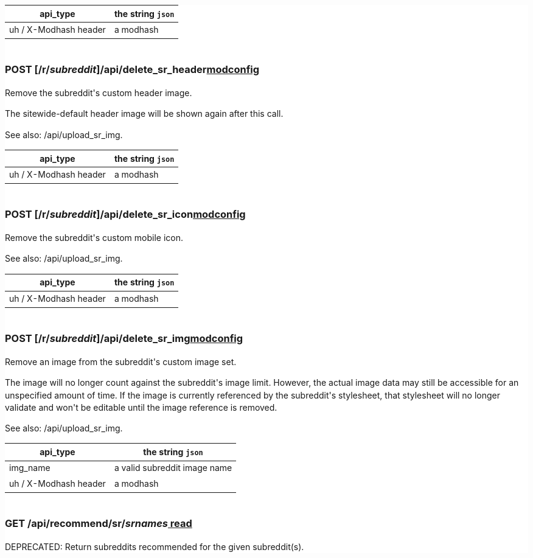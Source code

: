 api_type| the string `json`  
---|---  
uh / X-Modhash header| a modhash  
  
#

### POST [/r/_subreddit_]/api/delete_sr_header[modconfig](https://github.com/reddit/reddit/wiki/OAuth2)

Remove the subreddit's custom header image.

The sitewide-default header image will be shown again after this call.

See also: /api/upload_sr_img.

api_type| the string `json`  
---|---  
uh / X-Modhash header| a modhash  
  
#

### POST [/r/_subreddit_]/api/delete_sr_icon[modconfig](https://github.com/reddit/reddit/wiki/OAuth2)

Remove the subreddit's custom mobile icon.

See also: /api/upload_sr_img.

api_type| the string `json`  
---|---  
uh / X-Modhash header| a modhash  
  
#

### POST [/r/_subreddit_]/api/delete_sr_img[modconfig](https://github.com/reddit/reddit/wiki/OAuth2)

Remove an image from the subreddit's custom image set.

The image will no longer count against the subreddit's image limit. However, the actual image data may still be accessible for an unspecified amount of time. If the image is currently referenced by the subreddit's stylesheet, that stylesheet will no longer validate and won't be editable until the image reference is removed.

See also: /api/upload_sr_img.

api_type| the string `json`  
---|---  
img_name| a valid subreddit image name  
uh / X-Modhash header| a modhash  
  
#

### GET /api/recommend/sr/_srnames_[ read](https://github.com/reddit/reddit/wiki/OAuth2)

DEPRECATED: Return subreddits recommended for the given subreddit(s).
